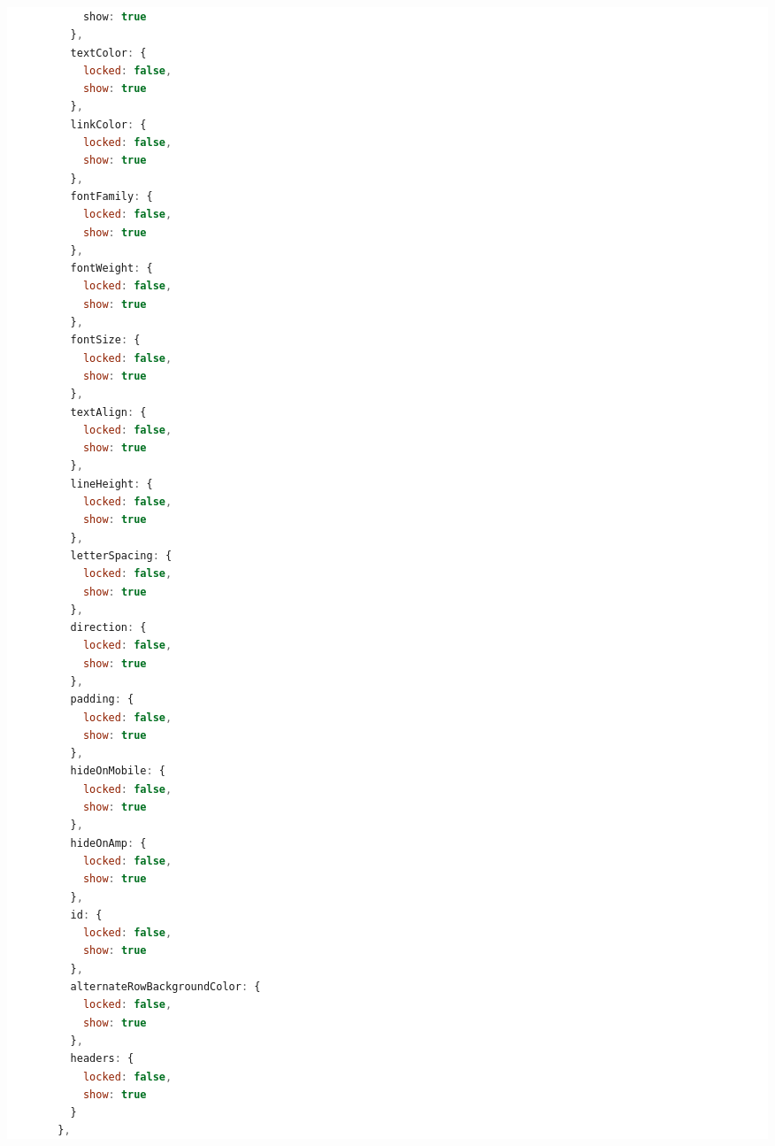 ```javascript
            show: true
          },
          textColor: {
            locked: false,
            show: true
          },
          linkColor: {
            locked: false,
            show: true
          },
          fontFamily: {
            locked: false,
            show: true
          },
          fontWeight: {
            locked: false,
            show: true
          },
          fontSize: {
            locked: false,
            show: true
          },
          textAlign: {
            locked: false,
            show: true
          },
          lineHeight: {
            locked: false,
            show: true
          },
          letterSpacing: {
            locked: false,
            show: true
          },
          direction: {
            locked: false,
            show: true
          },
          padding: {
            locked: false,
            show: true
          },
          hideOnMobile: {
            locked: false,
            show: true
          },
          hideOnAmp: {
            locked: false,
            show: true
          },
          id: {
            locked: false,
            show: true
          },
          alternateRowBackgroundColor: {
            locked: false,
            show: true
          },
          headers: {
            locked: false,
            show: true
          }
        },
```